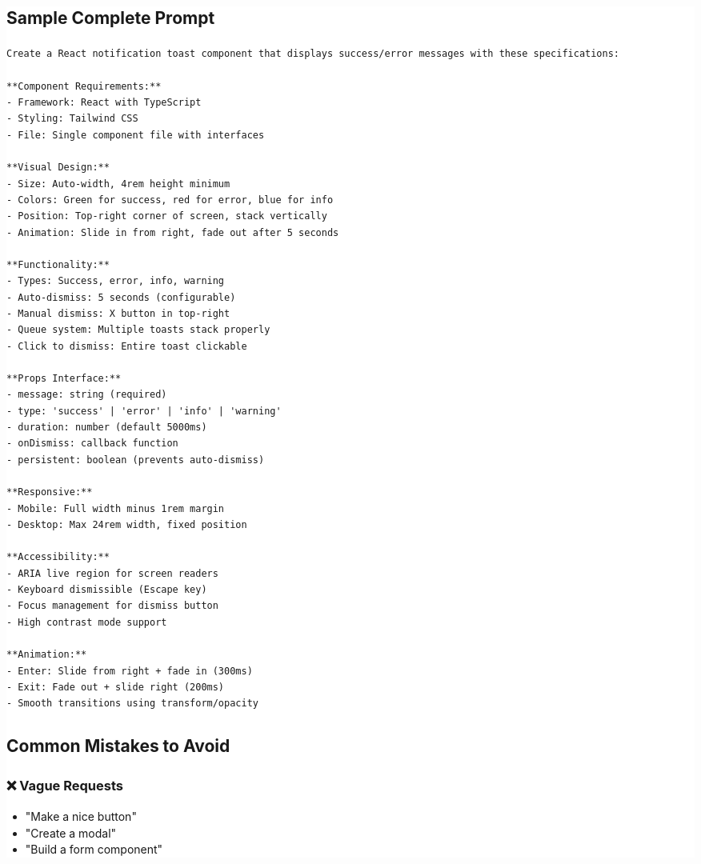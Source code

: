 ## Sample Complete Prompt

```
Create a React notification toast component that displays success/error messages with these specifications:

**Component Requirements:**
- Framework: React with TypeScript
- Styling: Tailwind CSS
- File: Single component file with interfaces

**Visual Design:**
- Size: Auto-width, 4rem height minimum
- Colors: Green for success, red for error, blue for info
- Position: Top-right corner of screen, stack vertically
- Animation: Slide in from right, fade out after 5 seconds

**Functionality:**
- Types: Success, error, info, warning
- Auto-dismiss: 5 seconds (configurable)
- Manual dismiss: X button in top-right
- Queue system: Multiple toasts stack properly
- Click to dismiss: Entire toast clickable

**Props Interface:**
- message: string (required)
- type: 'success' | 'error' | 'info' | 'warning'
- duration: number (default 5000ms)
- onDismiss: callback function
- persistent: boolean (prevents auto-dismiss)

**Responsive:**
- Mobile: Full width minus 1rem margin
- Desktop: Max 24rem width, fixed position

**Accessibility:**
- ARIA live region for screen readers
- Keyboard dismissible (Escape key)
- Focus management for dismiss button
- High contrast mode support

**Animation:**
- Enter: Slide from right + fade in (300ms)
- Exit: Fade out + slide right (200ms)
- Smooth transitions using transform/opacity
```

## Common Mistakes to Avoid

### ❌ Vague Requests
- "Make a nice button"
- "Create a modal"
- "Build a form component"
